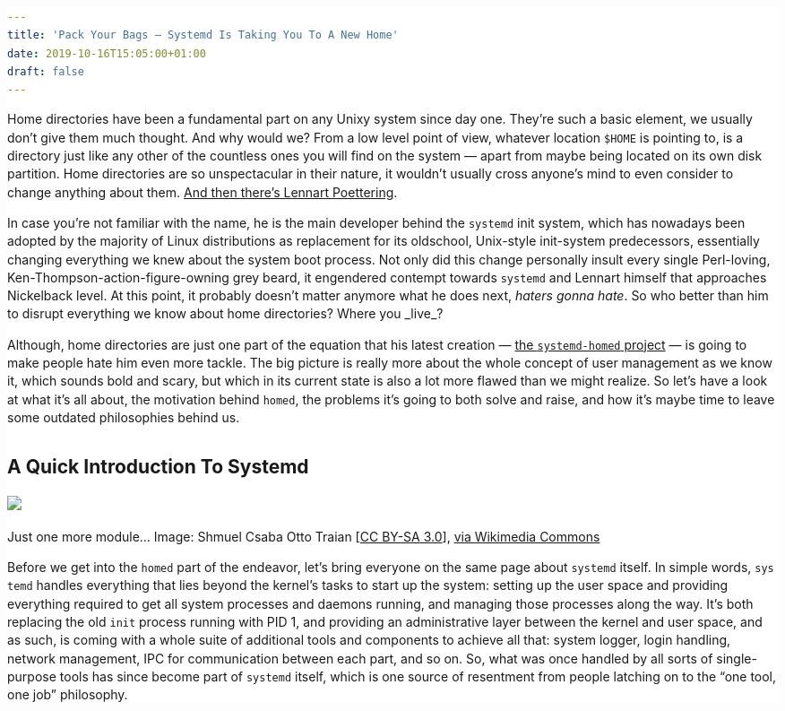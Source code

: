 ```yaml
---
title: 'Pack Your Bags – Systemd Is Taking You To A New Home'
date: 2019-10-16T15:05:00+01:00
draft: false
---
```


Home directories have been a fundamental part on any Unixy system since day one. They’re such a basic element, we usually don’t give them much thought. And why would we? From a low level point of view, whatever location `$HOME` is pointing to, is a directory just like any other of the countless ones you will find on the system — apart from maybe being located on its own disk partition. Home directories are so unspectacular in their nature, it wouldn’t usually cross anyone’s mind to even consider to change anything about them. [And then there’s Lennart Poettering](https://cfp.all-systems-go.io/ASG2019/talk/VSQRXA/).

In case you’re not familiar with the name, he is the main developer behind the `systemd` init system, which has nowadays been adopted by the majority of Linux distributions as replacement for its oldschool, Unix-style init-system predecessors, essentially changing everything we knew about the system boot process. Not only did this change personally insult every single Perl-loving, Ken-Thompson-action-figure-owning grey beard, it engendered contempt towards `systemd` and Lennart himself that approaches Nickelback level. At this point, it probably doesn’t matter anymore what he does next, _haters gonna hate_. So who better than him to disrupt everything we know about home directories? Where you \_live\_?

Although, home directories are just one part of the equation that his latest creation — [the `systemd-homed` project](https://github.com/poettering/systemd/tree/homed) — is going to make people hate him even more tackle. The big picture is really more about the whole concept of user management as we know it, which sounds bold and scary, but which in its current state is also a lot more flawed than we might realize. So let’s have a look at what it’s all about, the motivation behind `homed`, the problems it’s going to both solve and raise, and how it’s maybe time to leave some outdated philosophies behind us.

A Quick Introduction To Systemd
-------------------------------

[![](https://hackaday.com/wp-content/uploads/2019/10/Systemd_components2.png?w=400)](https://hackaday.com/wp-content/uploads/2019/10/Systemd_components2.png)

Just one more module… Image: Shmuel Csaba Otto Traian \[[CC BY-SA 3.0](https://creativecommons.org/licenses/by-sa/3.0)\], [via Wikimedia Commons](https://commons.wikimedia.org/wiki/File:Systemd_components.svg)

Before we get into the `homed` part of the endeavor, let’s bring everyone on the same page about `systemd` itself. In simple words, `systemd` handles everything that lies beyond the kernel’s tasks to start up the system: setting up the user space and providing everything required to get all system processes and daemons running, and managing those processes along the way. It’s both replacing the old `init` process running with PID 1, and providing an administrative layer between the kernel and user space, and as such, is coming with a whole suite of additional tools and components to achieve all that: system logger, login handling, network management, IPC for communication between each part, and so on. So, what was once handled by all sorts of single-purpose tools has since become part of `systemd` itself, which is one source of resentment from people latching on to the “one tool, one job” philosophy.
